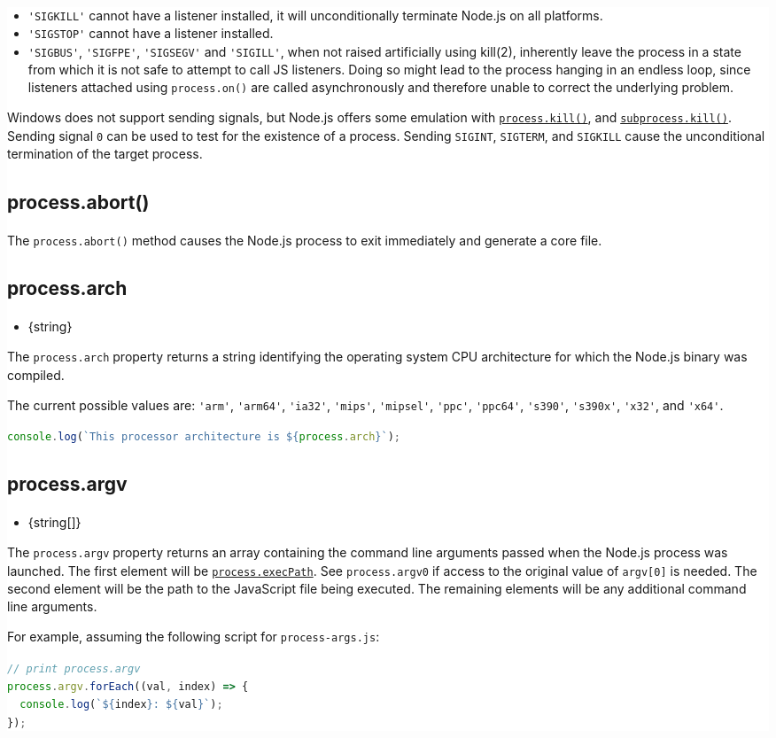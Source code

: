 * `'SIGKILL'` cannot have a listener installed, it will unconditionally
  terminate Node.js on all platforms.
* `'SIGSTOP'` cannot have a listener installed.
* `'SIGBUS'`, `'SIGFPE'`, `'SIGSEGV'` and `'SIGILL'`, when not raised
   artificially using kill(2), inherently leave the process in a state from
   which it is not safe to attempt to call JS listeners. Doing so might lead to
   the process hanging in an endless loop, since listeners attached using
   `process.on()` are called asynchronously and therefore unable to correct the
   underlying problem.

Windows does not support sending signals, but Node.js offers some emulation
with [`process.kill()`][], and [`subprocess.kill()`][]. Sending signal `0` can
be used to test for the existence of a process. Sending `SIGINT`, `SIGTERM`,
and `SIGKILL` cause the unconditional termination of the target process.

## process.abort()


The `process.abort()` method causes the Node.js process to exit immediately and
generate a core file.

## process.arch


* {string}

The `process.arch` property returns a string identifying the operating system
CPU architecture for which the Node.js binary was compiled.

The current possible values are: `'arm'`, `'arm64'`, `'ia32'`, `'mips'`,
`'mipsel'`, `'ppc'`, `'ppc64'`, `'s390'`, `'s390x'`, `'x32'`, and `'x64'`.

```js
console.log(`This processor architecture is ${process.arch}`);
```

## process.argv


* {string[]}

The `process.argv` property returns an array containing the command line
arguments passed when the Node.js process was launched. The first element will
be [`process.execPath`]. See `process.argv0` if access to the original value of
`argv[0]` is needed. The second element will be the path to the JavaScript
file being executed. The remaining elements will be any additional command line
arguments.

For example, assuming the following script for `process-args.js`:

```js
// print process.argv
process.argv.forEach((val, index) => {
  console.log(`${index}: ${val}`);
});
```


[`'exit'`]: #process_event_exit
[`'finish'`]: stream.html#stream_event_finish
[`'message'`]: child_process.html#child_process_event_message
[`'rejectionHandled'`]: #process_event_rejectionhandled
[`'uncaughtException'`]: #process_event_uncaughtexception
[`ChildProcess.disconnect()`]: child_process.html#child_process_subprocess_disconnect
[`subprocess.kill()`]: child_process.html#child_process_subprocess_kill_signal
[`ChildProcess.send()`]: child_process.html#child_process_subprocess_send_message_sendhandle_options_callback
[`ChildProcess`]: child_process.html#child_process_class_childprocess
[`Error`]: errors.html#errors_class_error
[`EventEmitter`]: events.html#events_class_eventemitter
[`console.error()`]: console.html#console_console_error_data_args
[`console.log()`]: console.html#console_console_log_data_args
[`domain`]: domain.html
[`end()`]: stream.html#stream_writable_end_chunk_encoding_callback
[`net.Server`]: net.html#net_class_net_server
[`net.Socket`]: net.html#net_class_net_socket
[`os.constants.dlopen`]: os.html#os_dlopen_constants
[`process.argv`]: #process_process_argv
[`process.execPath`]: #process_process_execpath
[`process.exit()`]: #process_process_exit_code
[`process.exitCode`]: #process_process_exitcode
[`process.kill()`]: #process_process_kill_pid_signal
[`process.setUncaughtExceptionCaptureCallback()`]: process.html#process_process_setuncaughtexceptioncapturecallback_fn
[`promise.catch()`]: https://developer.mozilla.org/en-US/docs/Web/JavaScript/Reference/Global_Objects/Promise/catch
[`require()`]: globals.html#globals_require
[`require.main`]: modules.html#modules_accessing_the_main_module
[`require.resolve()`]: modules.html#modules_require_resolve_request_options
[`setTimeout(fn, 0)`]: timers.html#timers_settimeout_callback_delay_args
[`v8.setFlagsFromString()`]: v8.html#v8_v8_setflagsfromstring_flags
[Android building]: https://github.com/nodejs/node/blob/master/BUILDING.md#androidandroid-based-devices-eg-firefox-os
[Child Process]: child_process.html
[Cluster]: cluster.html
[debugger]: debugger.html
[Duplex]: stream.html#stream_duplex_and_transform_streams
[LTS]: https://github.com/nodejs/LTS/
[note on process I/O]: process.html#process_a_note_on_process_i_o
[process_emit_warning]: #process_process_emitwarning_warning_type_code_ctor
[process_warning]: #process_event_warning
[Readable]: stream.html#stream_readable_streams
[Signal Events]: #process_signal_events
[Stream compatibility]: stream.html#stream_compatibility_with_older_node_js_versions
[TTY]: tty.html#tty_tty
[Writable]: stream.html#stream_writable_streams